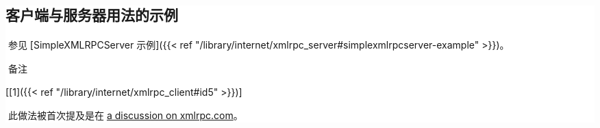 ## 客户端与服务器用法的示例

​	参见 [SimpleXMLRPCServer 示例]({{< ref "/library/internet/xmlrpc_server#simplexmlrpcserver-example" >}})。

​	备注

[[1]({{< ref "/library/internet/xmlrpc_client#id5" >}})]

​	此做法被首次提及是在 [a discussion on xmlrpc.com](https://web.archive.org/web/20060624230303/http://www.xmlrpc.com/discuss/msgReader$1208?mode=topic)。
